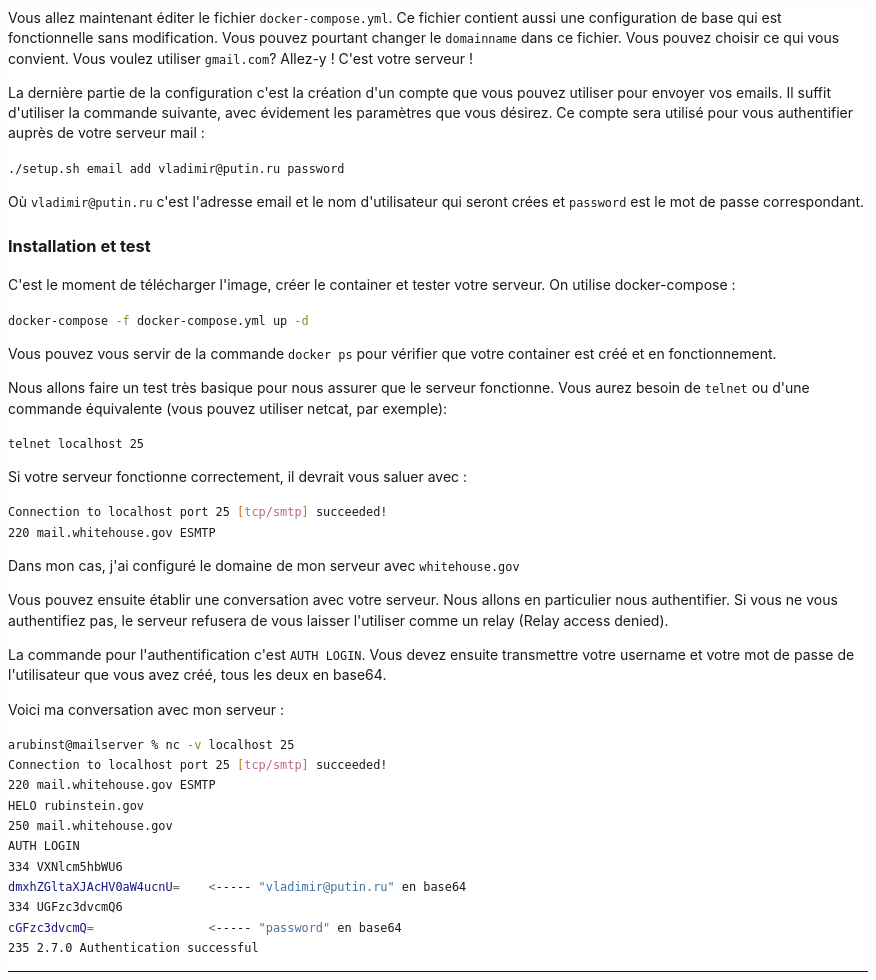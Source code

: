 
Vous allez maintenant éditer le fichier ```docker-compose.yml```. Ce fichier contient aussi une configuration de base qui est fonctionnelle sans modification. Vous pouvez pourtant changer le ```domainname``` dans ce fichier. Vous pouvez choisir ce qui vous convient. Vous voulez utiliser ```gmail.com```? Allez-y ! C'est votre serveur !

La dernière partie de la configuration c'est la création d'un compte que vous pouvez utiliser pour envoyer vos emails. Il suffit d'utiliser la commande suivante, avec évidement les paramètres que vous désirez. Ce compte sera utilisé pour vous authentifier auprès de votre serveur mail :

```bash
./setup.sh email add vladimir@putin.ru password
```

Où ```vladimir@putin.ru```  c'est l'adresse email et le nom d'utilisateur qui seront crées et ```password``` est le mot de passe correspondant.

### Installation et test

C'est le moment de télécharger l'image, créer le container et tester votre serveur. On utilise docker-compose :

```bash
docker-compose -f docker-compose.yml up -d
```

Vous pouvez vous servir de la commande ```docker ps``` pour vérifier que votre container est créé et en fonctionnement.

Nous allons faire un test très basique pour nous assurer que le serveur fonctionne. Vous aurez besoin de ```telnet``` ou d'une commande équivalente (vous pouvez utiliser netcat, par exemple):

```bash
telnet localhost 25
```

Si votre serveur fonctionne correctement, il devrait vous saluer avec :

```bash
Connection to localhost port 25 [tcp/smtp] succeeded!
220 mail.whitehouse.gov ESMTP
```

Dans mon cas, j'ai configuré le domaine de mon serveur avec ```whitehouse.gov```

Vous pouvez ensuite établir une conversation avec votre serveur. Nous allons en particulier nous authentifier. Si vous ne vous authentifiez pas, le serveur refusera de vous laisser l'utiliser comme un relay (Relay access denied).

La commande pour l'authentification c'est ```AUTH LOGIN```. Vous devez ensuite transmettre votre username et votre mot de passe de l'utilisateur que vous avez créé, tous les deux en base64.

Voici ma conversation avec mon serveur :

```bash
arubinst@mailserver % nc -v localhost 25
Connection to localhost port 25 [tcp/smtp] succeeded!
220 mail.whitehouse.gov ESMTP
HELO rubinstein.gov
250 mail.whitehouse.gov
AUTH LOGIN
334 VXNlcm5hbWU6
dmxhZGltaXJAcHV0aW4ucnU=    <----- "vladimir@putin.ru" en base64
334 UGFzc3dvcmQ6
cGFzc3dvcmQ=                <----- "password" en base64
235 2.7.0 Authentication successful
```

---